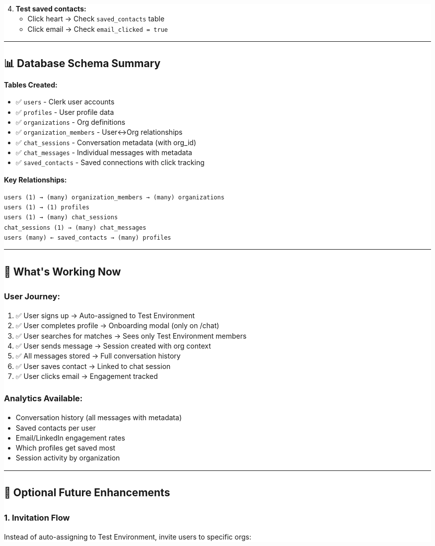 4. **Test saved contacts:**
   - Click heart → Check `saved_contacts` table
   - Click email → Check `email_clicked = true`

---

## 📊 Database Schema Summary

**Tables Created:**
- ✅ `users` - Clerk user accounts
- ✅ `profiles` - User profile data  
- ✅ `organizations` - Org definitions
- ✅ `organization_members` - User↔Org relationships
- ✅ `chat_sessions` - Conversation metadata (with org_id)
- ✅ `chat_messages` - Individual messages with metadata
- ✅ `saved_contacts` - Saved connections with click tracking

**Key Relationships:**
```
users (1) → (many) organization_members → (many) organizations
users (1) → (1) profiles
users (1) → (many) chat_sessions
chat_sessions (1) → (many) chat_messages
users (many) ← saved_contacts → (many) profiles
```

---

## 🎯 What's Working Now

### User Journey:
1. ✅ User signs up → Auto-assigned to Test Environment
2. ✅ User completes profile → Onboarding modal (only on /chat)
3. ✅ User searches for matches → Sees only Test Environment members
4. ✅ User sends message → Session created with org context
5. ✅ All messages stored → Full conversation history
6. ✅ User saves contact → Linked to chat session
7. ✅ User clicks email → Engagement tracked

### Analytics Available:
- Conversation history (all messages with metadata)
- Saved contacts per user
- Email/LinkedIn engagement rates
- Which profiles get saved most
- Session activity by organization

---

## 🚧 Optional Future Enhancements

### 1. Invitation Flow
Instead of auto-assigning to Test Environment, invite users to specific orgs:
